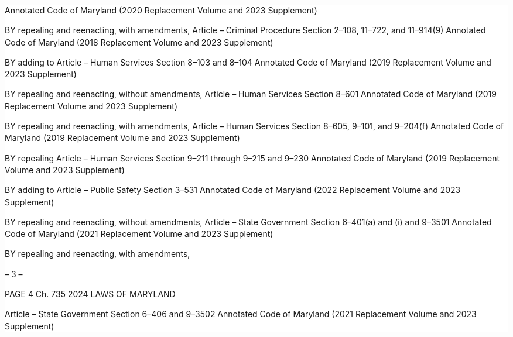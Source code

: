 Annotated Code of Maryland
(2020 Replacement Volume and 2023 Supplement)

BY repealing and reenacting, with amendments,
Article – Criminal Procedure
Section 2–108, 11–722, and 11–914(9)
Annotated Code of Maryland
(2018 Replacement Volume and 2023 Supplement)

BY adding to
Article – Human Services
Section 8–103 and 8–104
Annotated Code of Maryland
(2019 Replacement Volume and 2023 Supplement)

BY repealing and reenacting, without amendments,
Article – Human Services
Section 8–601
Annotated Code of Maryland
(2019 Replacement Volume and 2023 Supplement)

BY repealing and reenacting, with amendments,
Article – Human Services
Section 8–605, 9–101, and 9–204(f)
Annotated Code of Maryland
(2019 Replacement Volume and 2023 Supplement)

BY repealing
Article – Human Services
Section 9–211 through 9–215 and 9–230
Annotated Code of Maryland
(2019 Replacement Volume and 2023 Supplement)

BY adding to
Article – Public Safety
Section 3–531
Annotated Code of Maryland
(2022 Replacement Volume and 2023 Supplement)

BY repealing and reenacting, without amendments,
Article – State Government
Section 6–401(a) and (i) and 9–3501
Annotated Code of Maryland
(2021 Replacement Volume and 2023 Supplement)

BY repealing and reenacting, with amendments,

– 3 –

PAGE 4
Ch. 735 2024 LAWS OF MARYLAND

Article – State Government
Section 6–406 and 9–3502
Annotated Code of Maryland
(2021 Replacement Volume and 2023 Supplement)
